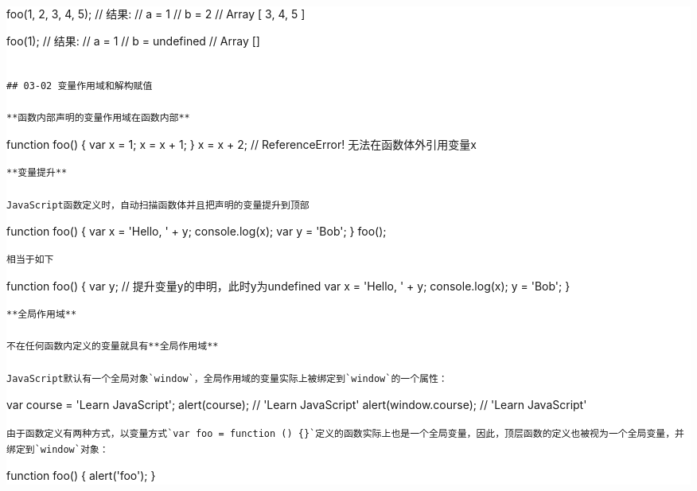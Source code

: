 foo(1, 2, 3, 4, 5);
// 结果:
// a = 1
// b = 2
// Array [ 3, 4, 5 ]

foo(1);
// 结果:
// a = 1
// b = undefined
// Array []
```

## 03-02 变量作用域和解构赋值

**函数内部声明的变量作用域在函数内部**

```
function foo() {
    var x = 1;
    x = x + 1;
}
x = x + 2; // ReferenceError! 无法在函数体外引用变量x
```
**变量提升**

JavaScript函数定义时，自动扫描函数体并且把声明的变量提升到顶部

```
function foo() {
    var x = 'Hello, ' + y;
    console.log(x);
    var y = 'Bob';
}
foo();
```
相当于如下

```
function foo() {
    var y; // 提升变量y的申明，此时y为undefined
    var x = 'Hello, ' + y;
    console.log(x);
    y = 'Bob';
}
```
**全局作用域**

不在任何函数内定义的变量就具有**全局作用域**

JavaScript默认有一个全局对象`window`，全局作用域的变量实际上被绑定到`window`的一个属性：

```
var course = 'Learn JavaScript';
alert(course); // 'Learn JavaScript'
alert(window.course); // 'Learn JavaScript'
```
由于函数定义有两种方式，以变量方式`var foo = function () {}`定义的函数实际上也是一个全局变量，因此，顶层函数的定义也被视为一个全局变量，并绑定到`window`对象：

```
function foo() {
    alert('foo');
}
